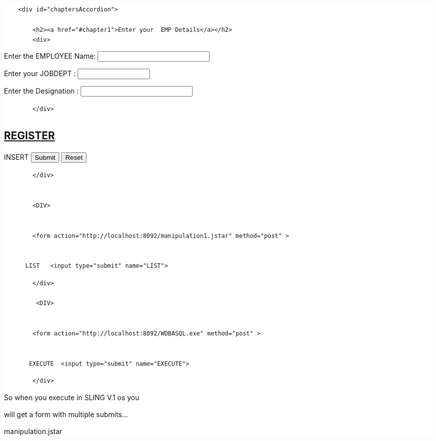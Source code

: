         <div id="chaptersAccordion">

            <h2><a href="#chapter1">Enter your  EMP Details</a></h2>
            <div>
              

<p>Enter  the EMPLOYEE Name: <input type="text" name="ename" size="25" /></p>
<p>Enter your JOBDEPT : <input type="text" name="dept" size="15"/></p>
<p>Enter  the Designation : <input type="password" name="design" size="25" /></p>


            </div>


<h2><a href="#chapter2">REGISTER</a></h2>
            <div>
        INSERT      <input type="submit" name="Click">
<input type="reset" name="Clear">




            </div>

            
            <DIV>
            
            
            <form action="http://localhost:8092/manipulation1.jstar" method="post" >

            
          LIST   <input type="submit" name="LIST">



</form>

            </div>
            
             <DIV>
            
            
            <form action="http://localhost:8092/WDBASQL.exe" method="post" >

            
           EXECUTE  <input type="submit" name="EXECUTE">



</form>

            </div>

</form>

</body>
</html>


So  when   you    execute in   SLING V.1  os   you

will    get  a  form  with  multiple  submits...



manipulation.jstar


<JSTAR>
